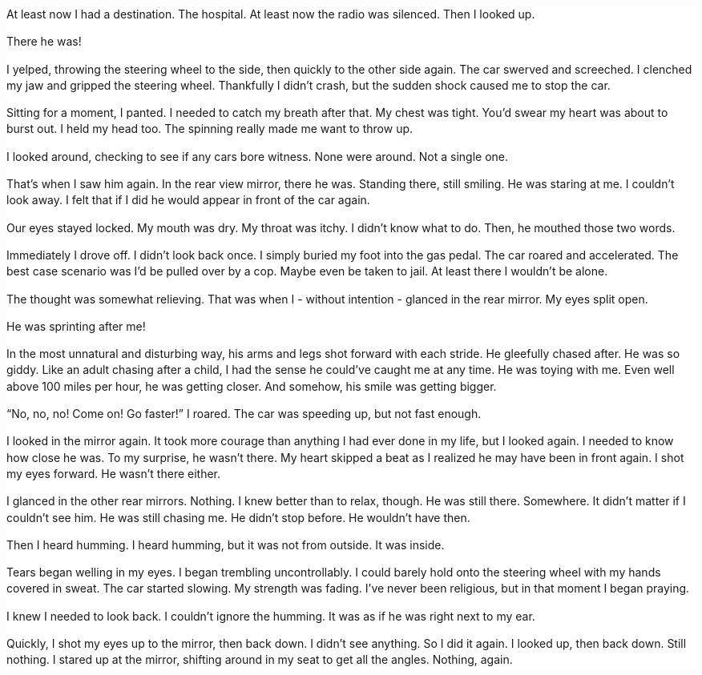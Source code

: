 At least now I had a destination. The hospital. At least now the radio was silenced. Then I looked up. 

There he was!

I yelped, throwing the steering wheel to the side, then quickly to the other side again. The car swerved and screeched. I clenched my jaw and gripped the steering wheel. Thankfully I didn’t crash, but the sudden shock caused me to stop the car.

Sitting for a moment, I panted. I needed to catch my breath after that. My chest was tight. You’d swear my heart was about to burst out. I held my head too. The spinning really made me want to throw up. 

I looked around, checking to see if any cars bore witness. None were around. Not a single one. 

That’s when I saw him again. In the rear view mirror, there he was. Standing there, still smiling. He was staring at me. I couldn’t look away. I felt that if I did he would appear in front of the car again. 

Our eyes stayed locked. My mouth was dry. My throat was itchy. I didn’t know what to do. Then, he mouthed those two words. 

Immediately I drove off. I didn’t look back once. I simply buried my foot into the gas pedal. The car roared and accelerated. The best case scenario was I’d be pulled over by a cop. Maybe even be taken to jail. At least there I wouldn’t be alone.

The thought was somewhat relieving. That was when I - without intention - glanced in the rear mirror. My eyes split open. 

He was sprinting after me! 

In the most unnatural and disturbing way, his arms and legs shot forward with each stride. He gleefully chased after. He was so giddy. Like an adult chasing after a child, I had the sense he could’ve caught me at any time. He was toying with me. Even well above 100 miles per hour, he was getting closer. And somehow, his smile was getting bigger.

“No, no, no! Come on! Go faster!” I roared. The car was speeding up, but not fast enough. 

I looked in the mirror again. It took more courage than anything I had ever done in my life, but I looked again. I needed to know how close he was. To my surprise, he wasn’t there. My heart skipped a beat as I realized he may have been in front again. I shot my eyes forward. He wasn’t there either. 

I glanced in the other rear mirrors. Nothing. I knew better than to relax, though. He was still there. Somewhere. It didn’t matter if I couldn’t see him. He was still chasing me. He didn’t stop before. He wouldn’t have then. 

Then I heard humming. I heard humming, but it was not from outside. It was inside. 

Tears began welling in my eyes. I began trembling uncontrollably. I could barely hold onto the steering wheel with my hands covered in sweat. The car started slowing. My strength was fading. I’ve never been religious, but in that moment I began praying. 

I knew I needed to look back. I couldn’t ignore the humming. It was as if he was right next to my ear. 

Quickly, I shot my eyes up to the mirror, then back down. I didn’t see anything. So I did it again. I looked up, then back down. Still nothing. I stared up at the mirror, shifting around in my seat to get all the angles. Nothing, again. 
